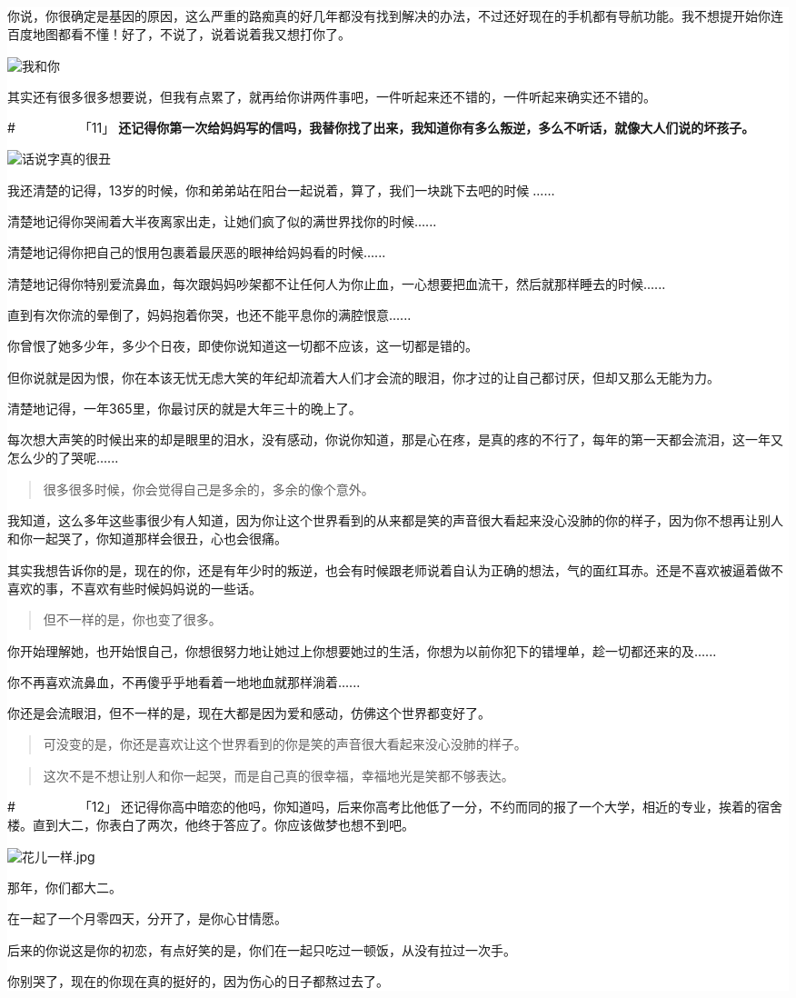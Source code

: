 你说，你很确定是基因的原因，这么严重的路痴真的好几年都没有找到解决的办法，不过还好现在的手机都有导航功能。我不想提开始你连百度地图都看不懂！好了，不说了，说着说着我又想打你了。

 
![我和你](http://upload-images.jianshu.io/upload_images/2190281-ce37600112af8bd1.jpg?imageMogr2/auto-orient/strip%7CimageView2/2/w/1240)


其实还有很多很多想要说，但我有点累了，就再给你讲两件事吧，一件听起来还不错的，一件听起来确实还不错的。

#&emsp;&emsp;&emsp;&emsp;&emsp;「11」
**还记得你第一次给妈妈写的信吗，我替你找了出来，我知道你有多么叛逆，多么不听话，就像大人们说的坏孩子。**

![话说字真的很丑](http://upload-images.jianshu.io/upload_images/2190281-ae6d9617c1ff805d.jpg?imageMogr2/auto-orient/strip%7CimageView2/2/w/1240)


我还清楚的记得，13岁的时候，你和弟弟站在阳台一起说着，算了，我们一块跳下去吧的时候 ......

清楚地记得你哭闹着大半夜离家出走，让她们疯了似的满世界找你的时候......

清楚地记得你把自己的恨用包裹着最厌恶的眼神给妈妈看的时候......

清楚地记得你特别爱流鼻血，每次跟妈妈吵架都不让任何人为你止血，一心想要把血流干，然后就那样睡去的时候......

直到有次你流的晕倒了，妈妈抱着你哭，也还不能平息你的满腔恨意......

你曾恨了她多少年，多少个日夜，即使你说知道这一切都不应该，这一切都是错的。

但你说就是因为恨，你在本该无忧无虑大笑的年纪却流着大人们才会流的眼泪，你才过的让自己都讨厌，但却又那么无能为力。

清楚地记得，一年365里，你最讨厌的就是大年三十的晚上了。

每次想大声笑的时候出来的却是眼里的泪水，没有感动，你说你知道，那是心在疼，是真的疼的不行了，每年的第一天都会流泪，这一年又怎么少的了哭呢......

>很多很多时候，你会觉得自己是多余的，多余的像个意外。

我知道，这么多年这些事很少有人知道，因为你让这个世界看到的从来都是笑的声音很大看起来没心没肺的你的样子，因为你不想再让别人和你一起哭了，你知道那样会很丑，心也会很痛。


其实我想告诉你的是，现在的你，还是有年少时的叛逆，也会有时候跟老师说着自认为正确的想法，气的面红耳赤。还是不喜欢被逼着做不喜欢的事，不喜欢有些时候妈妈说的一些话。

>但不一样的是，你也变了很多。

你开始理解她，也开始恨自己，你想很努力地让她过上你想要她过的生活，你想为以前你犯下的错埋单，趁一切都还来的及......

你不再喜欢流鼻血，不再傻乎乎地看着一地地血就那样淌着......

你还是会流眼泪，但不一样的是，现在大都是因为爱和感动，仿佛这个世界都变好了。

>可没变的是，你还是喜欢让这个世界看到的你是笑的声音很大看起来没心没肺的样子。

>这次不是不想让别人和你一起哭，而是自己真的很幸福，幸福地光是笑都不够表达。

 
#&emsp;&emsp;&emsp;&emsp;&emsp;「12」
还记得你高中暗恋的他吗，你知道吗，后来你高考比他低了一分，不约而同的报了一个大学，相近的专业，挨着的宿舍楼。直到大二，你表白了两次，他终于答应了。你应该做梦也想不到吧。

![花儿一样.jpg](http://upload-images.jianshu.io/upload_images/2190281-e4874f43dbf9216e.jpg?imageMogr2/auto-orient/strip%7CimageView2/2/w/1240)

那年，你们都大二。

在一起了一个月零四天，分开了，是你心甘情愿。

后来的你说这是你的初恋，有点好笑的是，你们在一起只吃过一顿饭，从没有拉过一次手。

你别哭了，现在的你现在真的挺好的，因为伤心的日子都熬过去了。
